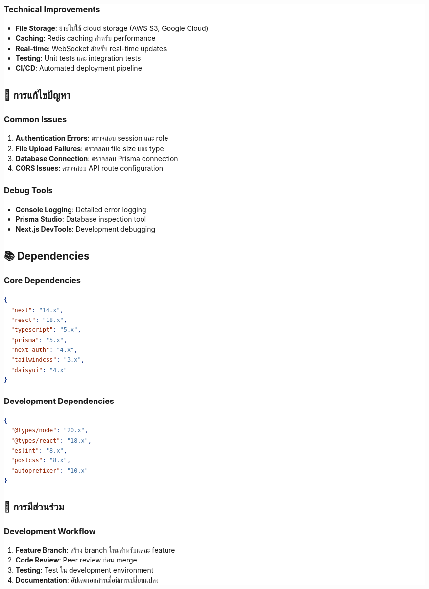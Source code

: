 ### Technical Improvements
- **File Storage**: ย้ายไปใช้ cloud storage (AWS S3, Google Cloud)
- **Caching**: Redis caching สำหรับ performance
- **Real-time**: WebSocket สำหรับ real-time updates
- **Testing**: Unit tests และ integration tests
- **CI/CD**: Automated deployment pipeline

## 🐛 การแก้ไขปัญหา

### Common Issues
1. **Authentication Errors**: ตรวจสอบ session และ role
2. **File Upload Failures**: ตรวจสอบ file size และ type
3. **Database Connection**: ตรวจสอบ Prisma connection
4. **CORS Issues**: ตรวจสอบ API route configuration

### Debug Tools
- **Console Logging**: Detailed error logging
- **Prisma Studio**: Database inspection tool
- **Next.js DevTools**: Development debugging

## 📚 Dependencies

### Core Dependencies
```json
{
  "next": "14.x",
  "react": "18.x",
  "typescript": "5.x",
  "prisma": "5.x",
  "next-auth": "4.x",
  "tailwindcss": "3.x",
  "daisyui": "4.x"
}
```

### Development Dependencies
```json
{
  "@types/node": "20.x",
  "@types/react": "18.x",
  "eslint": "8.x",
  "postcss": "8.x",
  "autoprefixer": "10.x"
}
```

## 🤝 การมีส่วนร่วม

### Development Workflow
1. **Feature Branch**: สร้าง branch ใหม่สำหรับแต่ละ feature
2. **Code Review**: Peer review ก่อน merge
3. **Testing**: Test ใน development environment
4. **Documentation**: อัปเดตเอกสารเมื่อมีการเปลี่ยนแปลง
